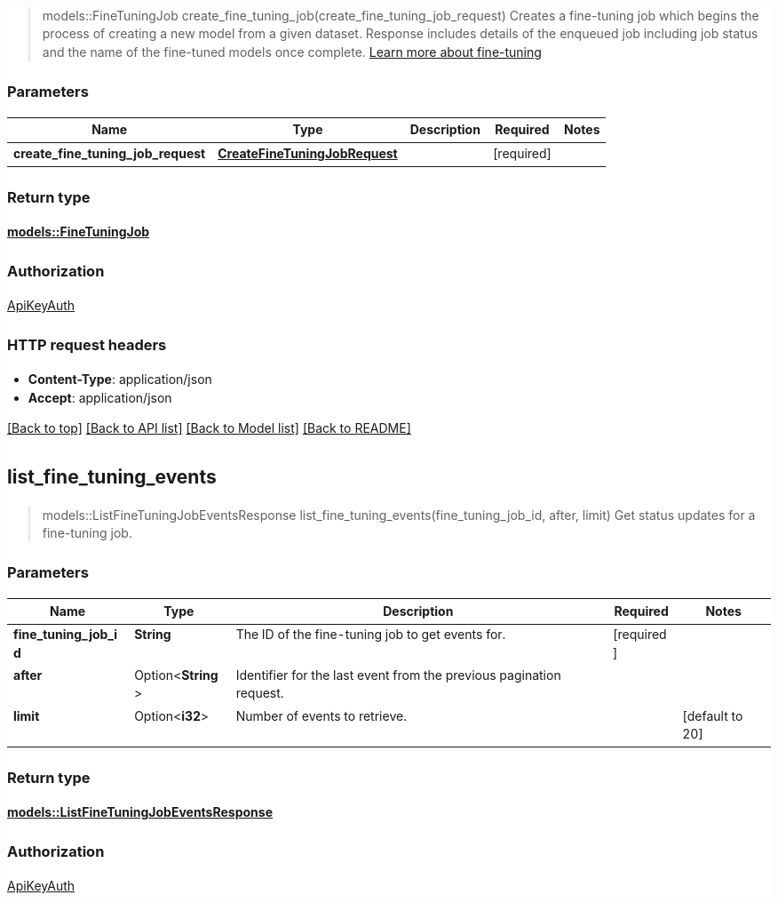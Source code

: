 > models::FineTuningJob create_fine_tuning_job(create_fine_tuning_job_request)
Creates a fine-tuning job which begins the process of creating a new model from a given dataset.  Response includes details of the enqueued job including job status and the name of the fine-tuned models once complete.  [Learn more about fine-tuning](/docs/guides/fine-tuning) 

### Parameters


Name | Type | Description  | Required | Notes
------------- | ------------- | ------------- | ------------- | -------------
**create_fine_tuning_job_request** | [**CreateFineTuningJobRequest**](CreateFineTuningJobRequest.md) |  | [required] |

### Return type

[**models::FineTuningJob**](FineTuningJob.md)

### Authorization

[ApiKeyAuth](../README.md#ApiKeyAuth)

### HTTP request headers

- **Content-Type**: application/json
- **Accept**: application/json

[[Back to top]](#) [[Back to API list]](../README.md#documentation-for-api-endpoints) [[Back to Model list]](../README.md#documentation-for-models) [[Back to README]](../README.md)


## list_fine_tuning_events

> models::ListFineTuningJobEventsResponse list_fine_tuning_events(fine_tuning_job_id, after, limit)
Get status updates for a fine-tuning job. 

### Parameters


Name | Type | Description  | Required | Notes
------------- | ------------- | ------------- | ------------- | -------------
**fine_tuning_job_id** | **String** | The ID of the fine-tuning job to get events for.  | [required] |
**after** | Option<**String**> | Identifier for the last event from the previous pagination request. |  |
**limit** | Option<**i32**> | Number of events to retrieve. |  |[default to 20]

### Return type

[**models::ListFineTuningJobEventsResponse**](ListFineTuningJobEventsResponse.md)

### Authorization

[ApiKeyAuth](../README.md#ApiKeyAuth)
